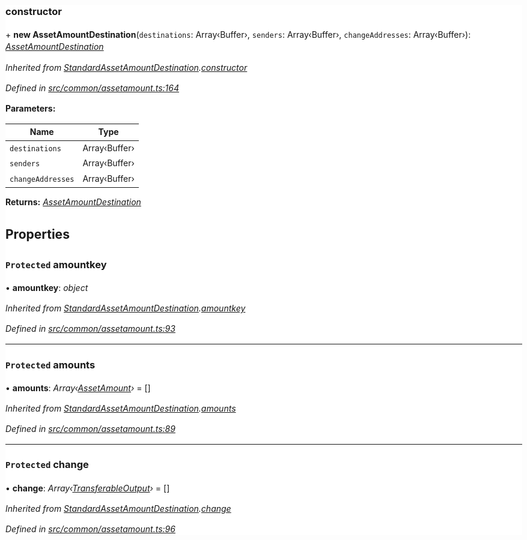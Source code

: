 ###  constructor

\+ **new AssetAmountDestination**(`destinations`: Array‹Buffer›, `senders`: Array‹Buffer›, `changeAddresses`: Array‹Buffer›): *[AssetAmountDestination](api_platformvm_utxos.assetamountdestination.md)*

*Inherited from [StandardAssetAmountDestination](common_assetamount.standardassetamountdestination.md).[constructor](common_assetamount.standardassetamountdestination.md#constructor)*

*Defined in [src/common/assetamount.ts:164](https://github.com/ava-labs/avalanchejs/blob/87820e3/src/common/assetamount.ts#L164)*

**Parameters:**

Name | Type |
------ | ------ |
`destinations` | Array‹Buffer› |
`senders` | Array‹Buffer› |
`changeAddresses` | Array‹Buffer› |

**Returns:** *[AssetAmountDestination](api_platformvm_utxos.assetamountdestination.md)*

## Properties

### `Protected` amountkey

• **amountkey**: *object*

*Inherited from [StandardAssetAmountDestination](common_assetamount.standardassetamountdestination.md).[amountkey](common_assetamount.standardassetamountdestination.md#protected-amountkey)*

*Defined in [src/common/assetamount.ts:93](https://github.com/ava-labs/avalanchejs/blob/87820e3/src/common/assetamount.ts#L93)*

___

### `Protected` amounts

• **amounts**: *Array‹[AssetAmount](common_assetamount.assetamount.md)›* = []

*Inherited from [StandardAssetAmountDestination](common_assetamount.standardassetamountdestination.md).[amounts](common_assetamount.standardassetamountdestination.md#protected-amounts)*

*Defined in [src/common/assetamount.ts:89](https://github.com/ava-labs/avalanchejs/blob/87820e3/src/common/assetamount.ts#L89)*

___

### `Protected` change

• **change**: *Array‹[TransferableOutput](api_platformvm_outputs.transferableoutput.md)›* = []

*Inherited from [StandardAssetAmountDestination](common_assetamount.standardassetamountdestination.md).[change](common_assetamount.standardassetamountdestination.md#protected-change)*

*Defined in [src/common/assetamount.ts:96](https://github.com/ava-labs/avalanchejs/blob/87820e3/src/common/assetamount.ts#L96)*
